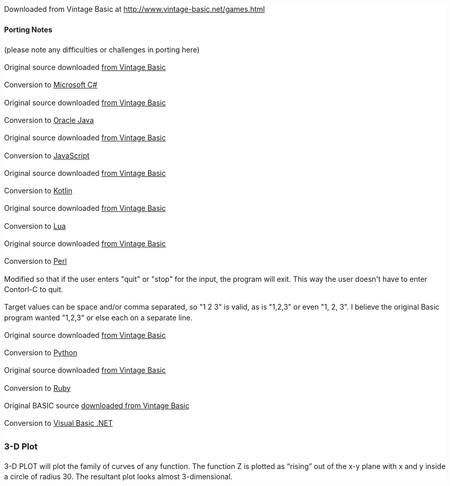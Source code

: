 Downloaded from Vintage Basic at
http://www.vintage-basic.net/games.html


#### Porting Notes

(please note any difficulties or challenges in porting here)


Original source downloaded [from Vintage Basic](http://www.vintage-basic.net/games.html)

Conversion to [Microsoft C#](https://docs.microsoft.com/en-us/dotnet/csharp/)


Original source downloaded [from Vintage Basic](http://www.vintage-basic.net/games.html)

Conversion to [Oracle Java](https://openjdk.java.net/)


Original source downloaded [from Vintage Basic](http://www.vintage-basic.net/games.html)

Conversion to [JavaScript](https://developer.mozilla.org/en-US/docs/Web/JavaScript/Shells)


Original source downloaded [from Vintage Basic](http://www.vintage-basic.net/games.html)

Conversion to [Kotlin](https://kotlinlang.org/)


Original source downloaded [from Vintage Basic](http://www.vintage-basic.net/games.html)

Conversion to [Lua](https://www.lua.org/)


Original source downloaded [from Vintage Basic](http://www.vintage-basic.net/games.html)

Conversion to [Perl](https://www.perl.org/)

Modified so that if the user enters "quit" or "stop" for the input, the program will exit.
This way the user doesn't have to enter Contorl-C to quit.

Target values can be space and/or comma separated, so "1 2 3" is valid, as is "1,2,3" or even "1, 2, 3".
I believe the original Basic program wanted "1,2,3" or else each on a separate line.


Original source downloaded [from Vintage Basic](http://www.vintage-basic.net/games.html)

Conversion to [Python](https://www.python.org/about/)


Original source downloaded [from Vintage Basic](http://www.vintage-basic.net/games.html)

Conversion to [Ruby](https://www.ruby-lang.org/en/)


Original BASIC source [downloaded from Vintage Basic](http://www.vintage-basic.net/games.html)

Conversion to [Visual Basic .NET](https://en.wikipedia.org/wiki/Visual_Basic_.NET)


### 3-D Plot

3-D PLOT will plot the family of curves of any function. The function Z is plotted as “rising” out of the x-y plane with x and y inside a circle of radius 30. The resultant plot looks almost 3-dimensional.
